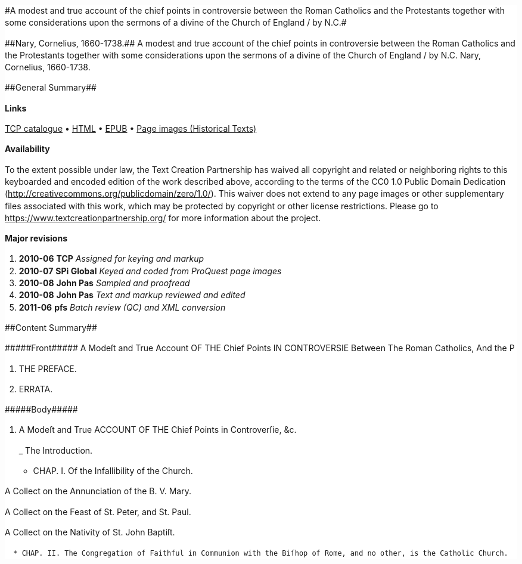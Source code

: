 #A modest and true account of the chief points in controversie between the Roman Catholics and the Protestants together with some considerations upon the sermons of a divine of the Church of England / by N.C.#

##Nary, Cornelius, 1660-1738.##
A modest and true account of the chief points in controversie between the Roman Catholics and the Protestants together with some considerations upon the sermons of a divine of the Church of England / by N.C.
Nary, Cornelius, 1660-1738.

##General Summary##

**Links**

[TCP catalogue](http://www.ota.ox.ac.uk/tcp/)  • 
[HTML](http://tei.it.ox.ac.uk/tcp/Texts-HTML/free/A34/A34032.html)  • 
[EPUB](http://tei.it.ox.ac.uk/tcp/Texts-EPUB/free/A34/A34032.epub) • 
[Page images (Historical Texts)](https://historicaltexts.jisc.ac.uk/eebo-15490613e)

**Availability**

To the extent possible under law, the Text Creation Partnership has waived all copyright and related or neighboring rights to this keyboarded and encoded edition of the work described above, according to the terms of the CC0 1.0 Public Domain Dedication (http://creativecommons.org/publicdomain/zero/1.0/). This waiver does not extend to any page images or other supplementary files associated with this work, which may be protected by copyright or other license restrictions. Please go to https://www.textcreationpartnership.org/ for more information about the project.

**Major revisions**

1. __2010-06__ __TCP__ *Assigned for keying and markup*
1. __2010-07__ __SPi Global__ *Keyed and coded from ProQuest page images*
1. __2010-08__ __John Pas__ *Sampled and proofread*
1. __2010-08__ __John Pas__ *Text and markup reviewed and edited*
1. __2011-06__ __pfs__ *Batch review (QC) and XML conversion*

##Content Summary##

#####Front#####
A Modeſt and True Account OF THE Chief Points IN CONTROVERSIE Between The Roman Catholics, And the P
1. THE PREFACE.

1. ERRATA.

#####Body#####

1. A Modeſt and True ACCOUNT OF THE Chief Points in Controverſie, &c.

    _ The Introduction.

      * CHAP. I. Of the Infallibility of the Church.

A Collect on the Annunciation of the B. V. Mary.

A Collect on the Feast of St. Peter, and St. Paul.

A Collect on the Nativity of St. John Baptiſt.

      * CHAP. II. The Congregation of Faithful in Communion with the Biſhop of Rome, and no other, is the Catholic Church.
